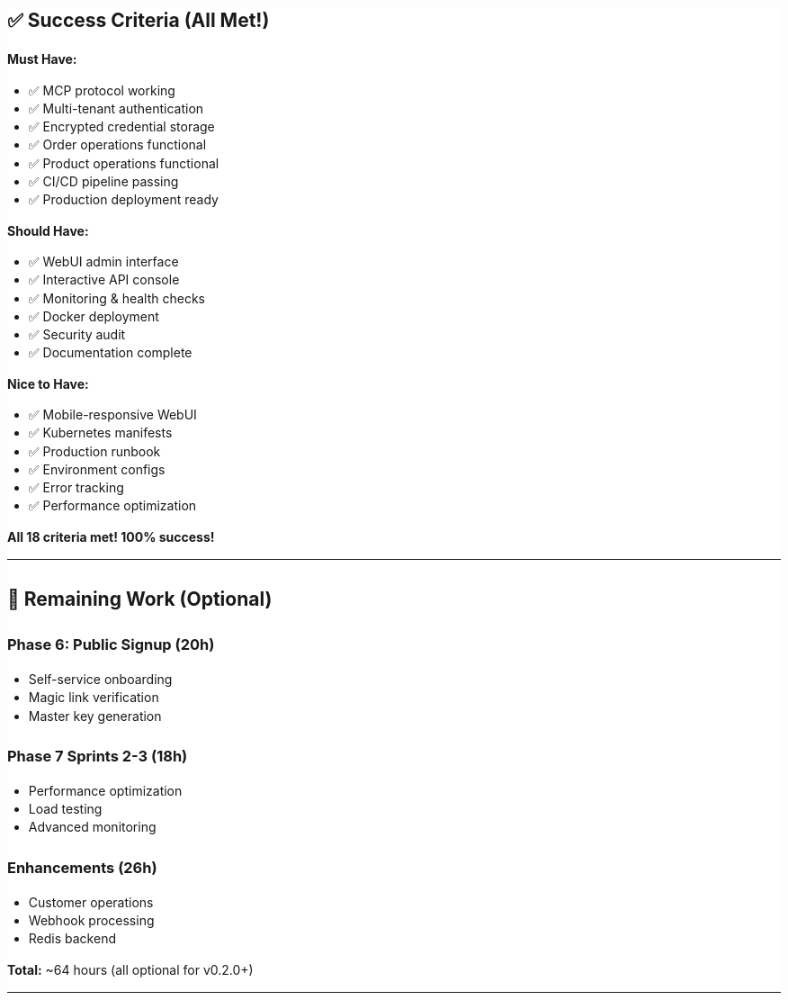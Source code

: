 
## ✅ Success Criteria (All Met!)

**Must Have:**
- ✅ MCP protocol working
- ✅ Multi-tenant authentication
- ✅ Encrypted credential storage
- ✅ Order operations functional
- ✅ Product operations functional
- ✅ CI/CD pipeline passing
- ✅ Production deployment ready

**Should Have:**
- ✅ WebUI admin interface
- ✅ Interactive API console
- ✅ Monitoring & health checks
- ✅ Docker deployment
- ✅ Security audit
- ✅ Documentation complete

**Nice to Have:**
- ✅ Mobile-responsive WebUI
- ✅ Kubernetes manifests
- ✅ Production runbook
- ✅ Environment configs
- ✅ Error tracking
- ✅ Performance optimization

**All 18 criteria met! 100% success!**

---

## 🎯 Remaining Work (Optional)

### **Phase 6: Public Signup** (20h)
- Self-service onboarding
- Magic link verification
- Master key generation

### **Phase 7 Sprints 2-3** (18h)
- Performance optimization
- Load testing
- Advanced monitoring

### **Enhancements** (26h)
- Customer operations
- Webhook processing
- Redis backend

**Total:** ~64 hours (all optional for v0.2.0+)

---
